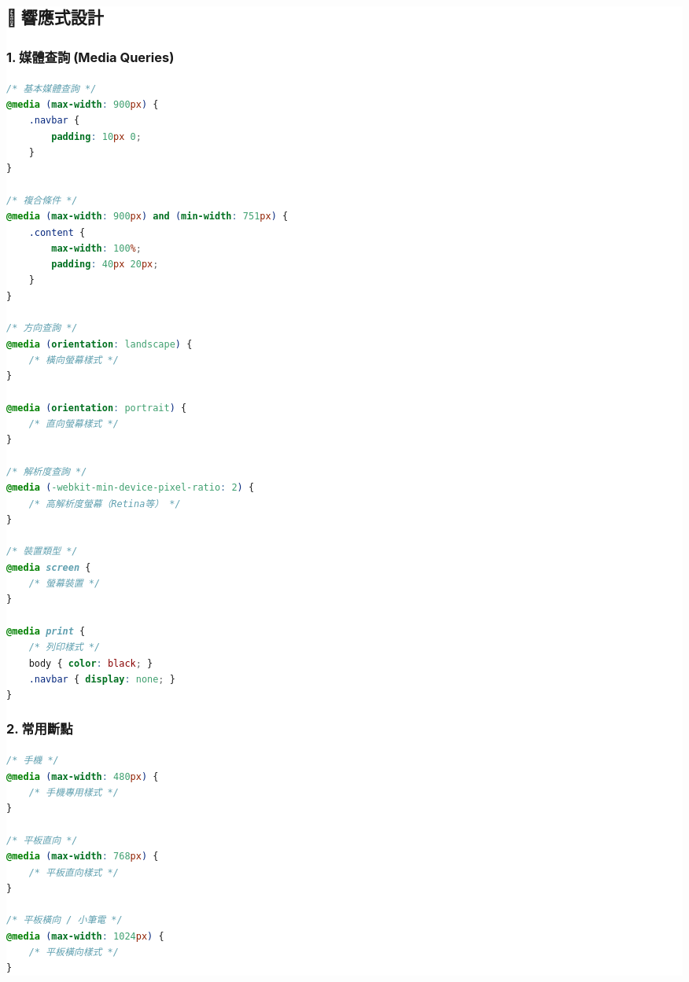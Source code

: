 
## 📱 響應式設計

### 1. 媒體查詢 (Media Queries)
```css
/* 基本媒體查詢 */
@media (max-width: 900px) {
    .navbar {
        padding: 10px 0;
    }
}

/* 複合條件 */
@media (max-width: 900px) and (min-width: 751px) {
    .content {
        max-width: 100%;
        padding: 40px 20px;
    }
}

/* 方向查詢 */
@media (orientation: landscape) {
    /* 橫向螢幕樣式 */
}

@media (orientation: portrait) {
    /* 直向螢幕樣式 */
}

/* 解析度查詢 */
@media (-webkit-min-device-pixel-ratio: 2) {
    /* 高解析度螢幕（Retina等） */
}

/* 裝置類型 */
@media screen {
    /* 螢幕裝置 */
}

@media print {
    /* 列印樣式 */
    body { color: black; }
    .navbar { display: none; }
}
```

### 2. 常用斷點
```css
/* 手機 */
@media (max-width: 480px) { 
    /* 手機專用樣式 */
}

/* 平板直向 */
@media (max-width: 768px) { 
    /* 平板直向樣式 */
}

/* 平板橫向 / 小筆電 */
@media (max-width: 1024px) { 
    /* 平板橫向樣式 */
}

```